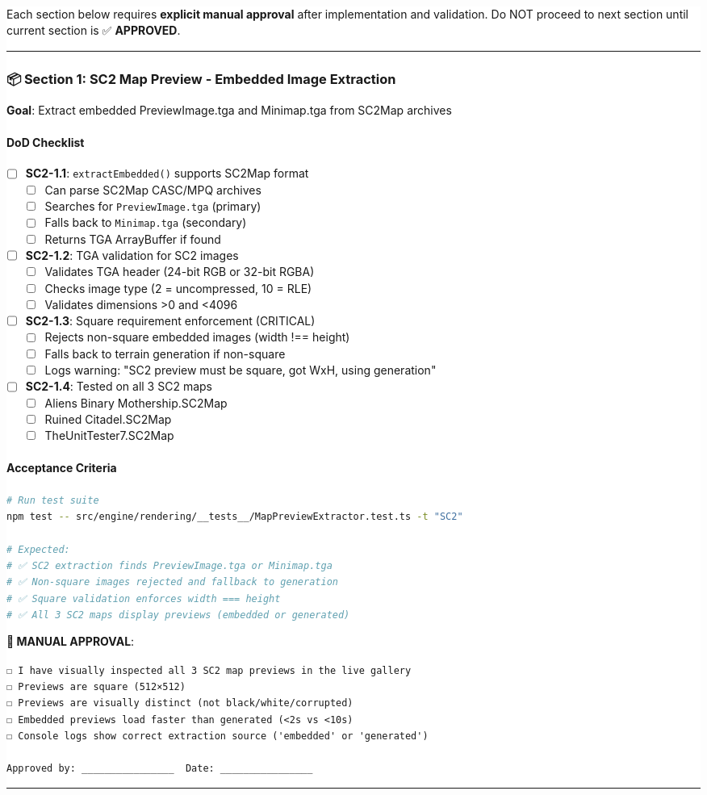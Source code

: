Each section below requires **explicit manual approval** after implementation and validation.
Do NOT proceed to next section until current section is ✅ **APPROVED**.

---

### 📦 Section 1: SC2 Map Preview - Embedded Image Extraction

**Goal**: Extract embedded PreviewImage.tga and Minimap.tga from SC2Map archives

#### DoD Checklist

- [ ] **SC2-1.1**: `extractEmbedded()` supports SC2Map format
  - [ ] Can parse SC2Map CASC/MPQ archives
  - [ ] Searches for `PreviewImage.tga` (primary)
  - [ ] Falls back to `Minimap.tga` (secondary)
  - [ ] Returns TGA ArrayBuffer if found

- [ ] **SC2-1.2**: TGA validation for SC2 images
  - [ ] Validates TGA header (24-bit RGB or 32-bit RGBA)
  - [ ] Checks image type (2 = uncompressed, 10 = RLE)
  - [ ] Validates dimensions >0 and <4096

- [ ] **SC2-1.3**: Square requirement enforcement (CRITICAL)
  - [ ] Rejects non-square embedded images (width !== height)
  - [ ] Falls back to terrain generation if non-square
  - [ ] Logs warning: "SC2 preview must be square, got WxH, using generation"

- [ ] **SC2-1.4**: Tested on all 3 SC2 maps
  - [ ] Aliens Binary Mothership.SC2Map
  - [ ] Ruined Citadel.SC2Map
  - [ ] TheUnitTester7.SC2Map

#### Acceptance Criteria

```bash
# Run test suite
npm test -- src/engine/rendering/__tests__/MapPreviewExtractor.test.ts -t "SC2"

# Expected:
# ✅ SC2 extraction finds PreviewImage.tga or Minimap.tga
# ✅ Non-square images rejected and fallback to generation
# ✅ Square validation enforces width === height
# ✅ All 3 SC2 maps display previews (embedded or generated)
```

**👤 MANUAL APPROVAL**:
```
☐ I have visually inspected all 3 SC2 map previews in the live gallery
☐ Previews are square (512×512)
☐ Previews are visually distinct (not black/white/corrupted)
☐ Embedded previews load faster than generated (<2s vs <10s)
☐ Console logs show correct extraction source ('embedded' or 'generated')

Approved by: ________________  Date: ________________
```

---